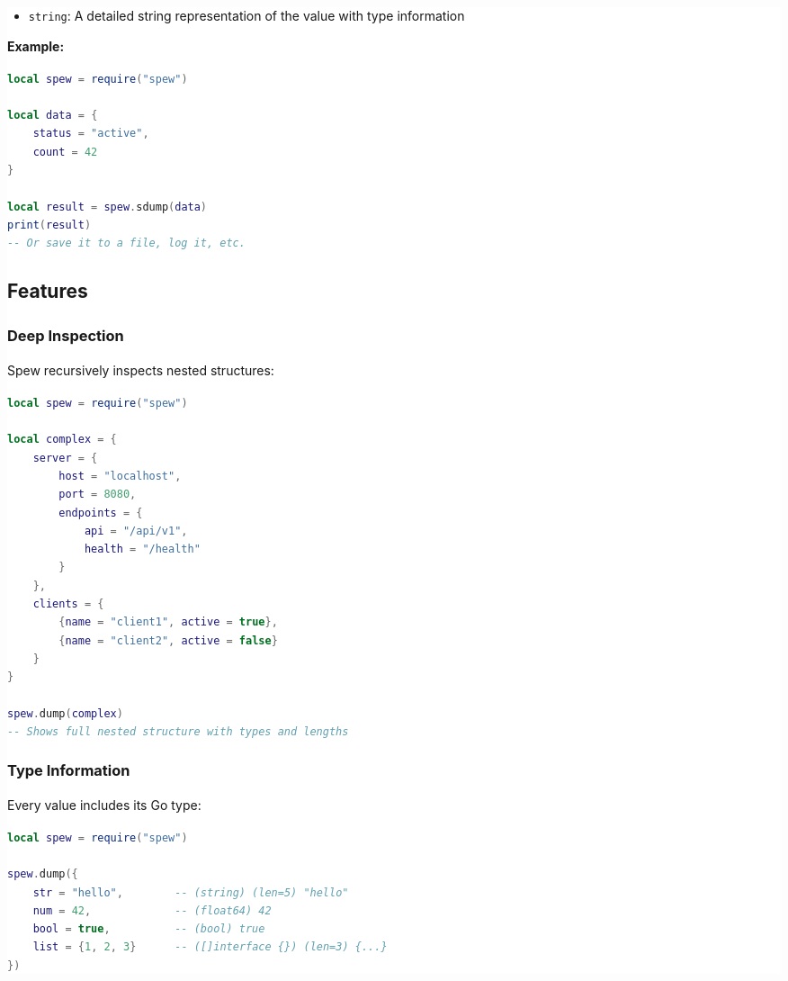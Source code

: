 - `string`: A detailed string representation of the value with type information

**Example:**

```lua
local spew = require("spew")

local data = {
    status = "active",
    count = 42
}

local result = spew.sdump(data)
print(result)
-- Or save it to a file, log it, etc.
```

## Features

### Deep Inspection

Spew recursively inspects nested structures:

```lua
local spew = require("spew")

local complex = {
    server = {
        host = "localhost",
        port = 8080,
        endpoints = {
            api = "/api/v1",
            health = "/health"
        }
    },
    clients = {
        {name = "client1", active = true},
        {name = "client2", active = false}
    }
}

spew.dump(complex)
-- Shows full nested structure with types and lengths
```

### Type Information

Every value includes its Go type:

```lua
local spew = require("spew")

spew.dump({
    str = "hello",        -- (string) (len=5) "hello"
    num = 42,             -- (float64) 42
    bool = true,          -- (bool) true
    list = {1, 2, 3}      -- ([]interface {}) (len=3) {...}
})
```
